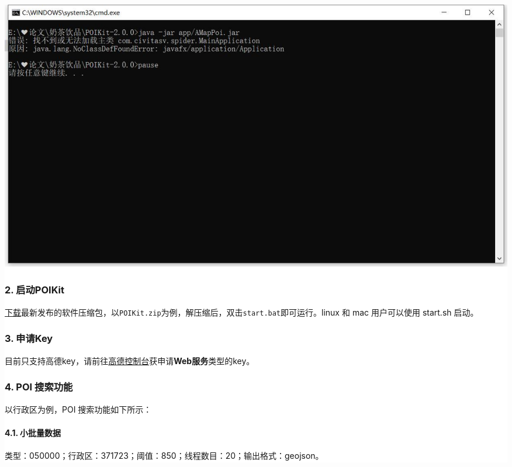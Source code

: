 ![First Example](image/error1.jpg)

### 2. 启动POIKit

[下载](https://github.com/Civitasv/AMapPoi/releases)最新发布的软件压缩包，以`POIKit.zip`为例，解压缩后，双击`start.bat`即可运行。linux 和 mac 用户可以使用 start.sh 启动。

### 3. 申请Key

目前只支持高德key，请前往[高德控制台](https://console.amap.com/dev/index)获申请**Web服务**类型的key。

### 4. POI 搜索功能

以行政区为例，POI 搜索功能如下所示：

#### 4.1. 小批量数据

类型：050000；行政区：371723；阈值：850；线程数目：20；输出格式：geojson。
